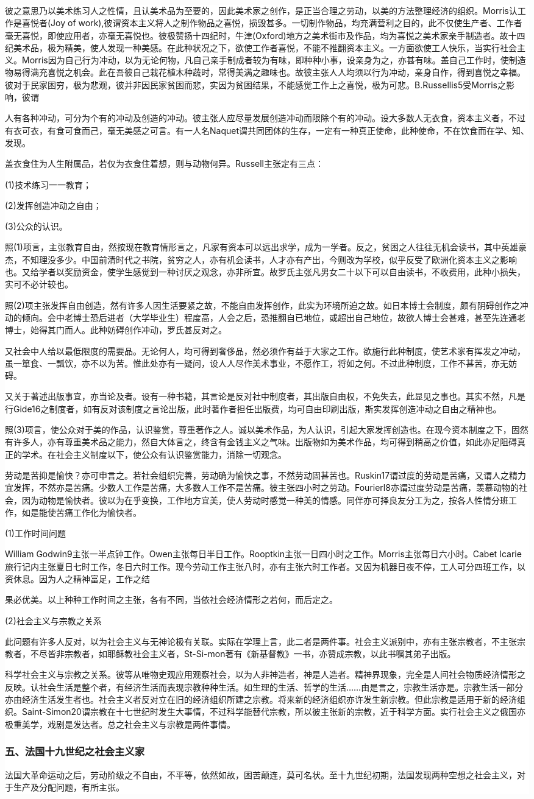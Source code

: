 彼之意思乃以美术练习人之性情，且认美术品为至要的，因此美术家之创作，是正当合理之劳动，以美的方法整理经济的组织。Morris认工作是喜悦者(Joy of work),彼谓资本主义将人之制作物品之喜悦，损毁甚多。一切制作物品，均充满营利之目的，此不仅使生产者、工作者毫无喜悦，即使应用者，亦毫无喜悦也。彼极赞扬十四纪时，牛津(Oxford)地方之美术街市及作品，均为喜悦之美术家亲手制造者。故十四纪美术品，极为精美，使人发现一种美感。在此种状况之下，欲使工作者喜悦，不能不推翻资本主义。一方面欲使工人快乐，当实行社会主义。Morris因为自己行为冲动，以为无论何物，凡自己亲手制成者较为有味，即种种小事，设亲身为之，亦甚有味。盖自己工作时，使制造物易得满充喜悦之机会。此在吾彼自己栽花植木种蔬时，常得美满之趣味也。故彼主张人人均须以行为冲动，亲身自作，得到喜悦之幸福。彼对于民家困穷，极为悲观，彼并非因民家贫困而悲，实因为贫困结果，不能感觉工作上之喜悦，极为可悲。B.Russellis5受Morris之影响，彼谓

人有各种冲动，可分为个有的冲动及创造的冲动。彼主张人应尽量发展创造冲动而限除个有的冲动。设大多数人无衣食，资本主义者，不过有衣可衣，有食可食而己，毫无美感之可言。有一人名Naquet谓共同团体的生存，一定有一种真正使命，此种使命，不在饮食而在学、知、发现。

盖衣食住为人生附属品，若仅为衣食住着想，则与动物何异。Russell主张定有三点：

(1)技术练习一一教育；

(2)发挥创造冲动之自由；

(3)公众的认识。

照(1)项言，主张教育自由，然按现在教育情形言之，凡家有资本可以远出求学，成为一学者。反之，贫困之人往往无机会读书，其中英雄豪杰，不知理没多少。中国前清时代之书院，贫穷之人，亦有机会读书，人才亦有产出，今则改为学校，似乎反受了欧洲化资本主义之影响也。又给学者以奖励资金，使学生感觉到一种讨厌之观念，亦非所宜。故罗氏主张凡男女二十以下可以自由读书，不收费用，此种小损失，实可不必计较也。

照(2)项主张发挥自由创造，然有许多人因生活要紧之故，不能自由发挥创作，此实为环境所迫之故。如日本博士会制度，颇有阴碍创作之冲动的倾向。会中老博士恐后进者（大学毕业生）程度高，人会之后，恐推翻自已地位，或超出自己地位，故欲人博士会甚难，甚至先连通老博士，始得其门而人。此种妨碍创作冲动，罗氏甚反对之。

又社会中人给以最低限度的需要品。无论何人，均可得到奢侈品，然必须作有益于大家之工作。欲施行此种制度，使艺术家有挥发之冲动，虽一箪食、一瓢饮，亦不以为苦。惟此处亦有一疑问，设人人尽作美术事业，不愿作工，将如之何。不过此种制度，工作不甚苦，亦无妨碍。

又关于著述出版事宜，亦当论及者。设有一种书籍，其言论是反对社中制度者，其出版自由权，不免失去，此显见之事也。其实不然，凡是行Gide16之制度者，如有反对该制度之言论出版，此时著作者担任出版费，均可自由印刷出版，斯实发挥创造冲动之自由之精神也。

照(3)项言，使公众对于美的作品，认识鉴赏，尊重著作之人。诚以美术作品，为人认识，引起大家发挥创造也。在现今资本制度之下，固然有许多人，亦有尊重美术品之能力，然自大体言之，终含有金钱主义之气味。出版物如为美术作品，均可得到稍高之价值，如此亦足阻碍真正的学术。在社会主义制度以下，使公众有认识鉴赏能力，消除一切观念。

劳动是苦抑是愉快？亦可申言之。若社会组织完善，劳动确为愉快之事，不然劳动固甚苦也。Ruskin17谓过度的劳动是苦痛，又谓人之精力宜发挥，不然亦是苦痛。少数人工作是苦痛，大多数人工作不是苦痛。彼主张四小时之劳动。Fourierl8亦谓过度劳动是苦痛，羡慕动物的社会，因为动物是愉快者。彼以为在乎变换，工作地方宜美，使人劳动时感觉一种美的情感。同伴亦可择良友分工为之，按各人性情分班工作，如是能使苦痛工作化为愉快者。

 

(1)工作时间问题

William Godwin9主张一半点钟工作。Owen主张每日半日工作。Rooptkin主张一日四小时之工作。Morris主张每日六小时。Cabet Icarie旅行记内主张夏日七时工作，冬日六时工作。现今劳动工作主张八时，亦有主张六时工作者。又因为机器日夜不停，工人可分四班工作，以资休息。因为人之精神富足，工作之结

果必优美。以上种种工作时间之主张，各有不同，当依社会经济情形之若何，而后定之。

 

(2)社会主义与宗教之关系

此问题有许多人反对，以为社会主义与无神论极有关联。实际在学理上言，此二者是两件事。社会主义派别中，亦有主张宗教者，不主张宗教者，不尽皆非宗教者，如耶稣教社会主义者，St-Si-mon著有《新基督教》一书，亦赞成宗教，以此书嘱其弟子出版。

科学社会主义与宗教之关系。彼等从唯物史观应用观察社会，以为人非神造者，神是人造者。精神界现象，完全是人间社会物质经济情形之反映。认社会生活是整个者，有经济生活而表现宗教种种生活。如生理的生活、哲学的生活……由是言之，宗教生活亦是。宗教生活一部分亦由经济生活发生者也。社会主义者反对立在旧的经济组织所建之宗教。将来新的经济组织亦许发生新宗教。但此宗教是适用于新的经济组织。Saint-Simon20谓宗教在十七世纪时发生大事情，不过科学能替代宗教，所以彼主张新的宗教，近于科学方面。实行社会主义之俄国亦极重美学，戏剧是发达者。总之社会主义与宗教是两件事情。

 

### 五、法国十九世纪之社会主义家

 

法国大革命运动之后，劳动阶级之不自由，不平等，依然如故，困苦颠连，莫可名状。至十九世纪初期，法国发现两种空想之社会主义，对于生产及分配问题，有所主张。
